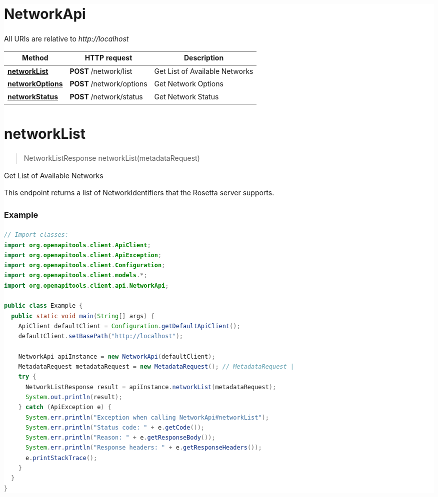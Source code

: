 # NetworkApi

All URIs are relative to *http://localhost*

Method | HTTP request | Description
------------- | ------------- | -------------
[**networkList**](NetworkApi.md#networkList) | **POST** /network/list | Get List of Available Networks
[**networkOptions**](NetworkApi.md#networkOptions) | **POST** /network/options | Get Network Options
[**networkStatus**](NetworkApi.md#networkStatus) | **POST** /network/status | Get Network Status


<a name="networkList"></a>
# **networkList**
> NetworkListResponse networkList(metadataRequest)

Get List of Available Networks

This endpoint returns a list of NetworkIdentifiers that the Rosetta server supports.

### Example
```java
// Import classes:
import org.openapitools.client.ApiClient;
import org.openapitools.client.ApiException;
import org.openapitools.client.Configuration;
import org.openapitools.client.models.*;
import org.openapitools.client.api.NetworkApi;

public class Example {
  public static void main(String[] args) {
    ApiClient defaultClient = Configuration.getDefaultApiClient();
    defaultClient.setBasePath("http://localhost");

    NetworkApi apiInstance = new NetworkApi(defaultClient);
    MetadataRequest metadataRequest = new MetadataRequest(); // MetadataRequest | 
    try {
      NetworkListResponse result = apiInstance.networkList(metadataRequest);
      System.out.println(result);
    } catch (ApiException e) {
      System.err.println("Exception when calling NetworkApi#networkList");
      System.err.println("Status code: " + e.getCode());
      System.err.println("Reason: " + e.getResponseBody());
      System.err.println("Response headers: " + e.getResponseHeaders());
      e.printStackTrace();
    }
  }
}
```
